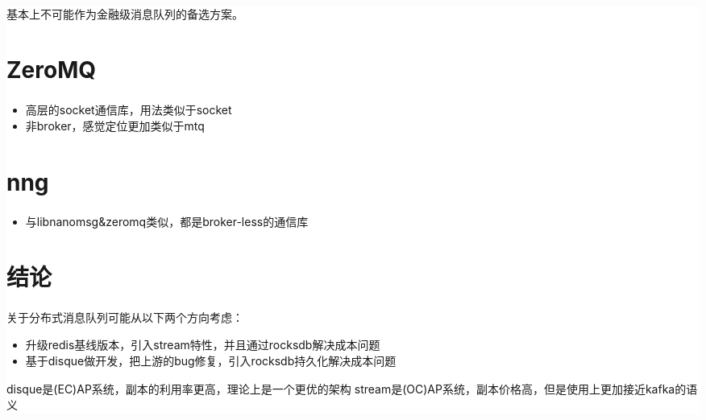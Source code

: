 基本上不可能作为金融级消息队列的备选方案。

# ZeroMQ

- 高层的socket通信库，用法类似于socket
- 非broker，感觉定位更加类似于mtq

# nng

- 与libnanomsg&zeromq类似，都是broker-less的通信库


# 结论

关于分布式消息队列可能从以下两个方向考虑：

- 升级redis基线版本，引入stream特性，并且通过rocksdb解决成本问题
- 基于disque做开发，把上游的bug修复，引入rocksdb持久化解决成本问题

disque是(EC)AP系统，副本的利用率更高，理论上是一个更优的架构
stream是(OC)AP系统，副本价格高，但是使用上更加接近kafka的语义


